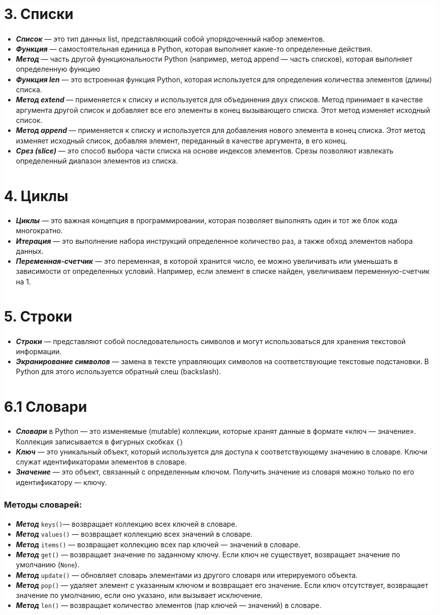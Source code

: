 #	3. Списки
-	**_Список_** — это тип данных list, представляющий собой упорядоченный набор элементов.
-	**_Функция_** — самостоятельная единица в Python, которая выполняет какие-то определенные действия.
-	**_Метод_** — часть другой функциональности Python (например, метод append — часть списков), которая выполняет определенную функцию
-	**_Функция len_** — это встроенная функция Python, которая используется для определения количества элементов (длины) списка.
-	**_Метод extend_** — применяется к списку и используется для объединения двух списков. Метод принимает в качестве аргумента другой список и добавляет все его элементы в конец вызывающего списка. Этот метод изменяет исходный список.
-	**_Метод append_** — применяется к списку и используется для добавления нового элемента в конец списка. Этот метод изменяет исходный список, добавляя элемент, переданный в качестве аргумента, в его конец.
-	**_Срез (slice)_** — это способ выбора части списка на основе индексов элементов. Срезы позволяют извлекать определенный диапазон элементов из списка.

#	4. Циклы
-	**_Циклы_** — это важная концепция в программировании, которая позволяет выполнять один и тот же блок кода многократно.
-	**_Итерация_** — это выполнение набора инструкций определенное количество раз, а также обход элементов набора данных.
-	**_Переменная-счетчик_** — это переменная, в которой хранится число, ее можно увеличивать или уменьшать в зависимости от определенных условий. Например, если элемент в списке найден, увеличиваем переменную-счетчик на 1.

#	5. Строки
-	**_Строки_** — представляют собой последовательность символов и могут использоваться для хранения текстовой информации.
-	**_Экранирование символов_** — замена в тексте управляющих символов на соответствующие текстовые подстановки. В Python для этого используется обратный слеш (backslash).

#	6.1 Словари
-	**_Словари_** в Python — это изменяемые (mutable) коллекции, которые хранят данные в формате «ключ — значение». Коллекция записывается в фигурных скобках `{}`
-	**_Ключ_** — это уникальный объект, который используется для доступа к соответствующему значению в словаре. Ключи служат идентификаторами элементов в словаре.
-	**_Значение_** — это объект, связанный с определенным ключом. Получить значение из словаря можно только по его идентификатору — ключу.
### Методы словарей:
-	**_Метод_** `keys()`— возвращает коллекцию всех ключей в словаре.
-	**_Метод_** `values()` — возвращает коллекцию всех значений в словаре.
-	**_Метод_** `items()` — возвращает коллекцию всех пар ключей — значений в словаре.
-	**_Метод_** `get()` — возвращает значение по заданному ключу. Если ключ не существует, возвращает значение по умолчанию (`None`).
-	**_Метод_** `update()` — обновляет словарь элементами из другого словаря или итерируемого объекта.
-	**_Метод_** `pop()` — удаляет элемент с указанным ключом и возвращает его значение. Если ключ отсутствует, возвращает значение по умолчанию, если оно указано, или вызывает исключение.
-	**_Метод_** `len()` — возвращает количество элементов (пар ключей — значений) в словаре.
